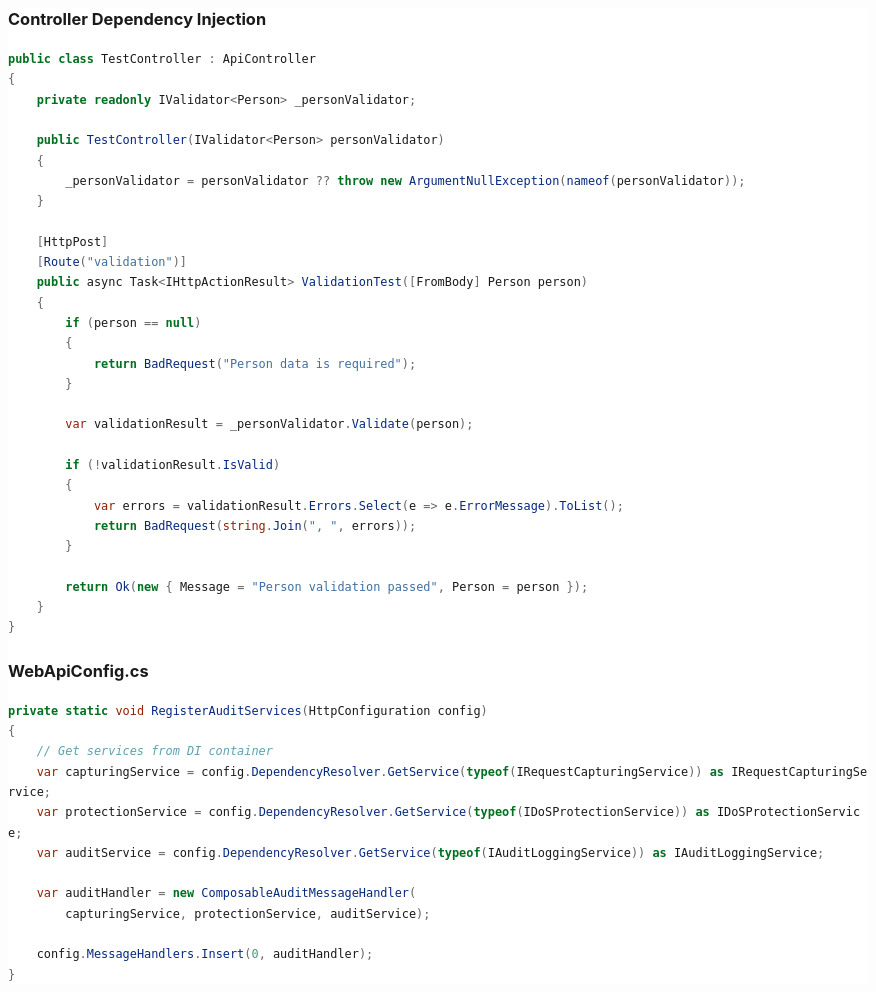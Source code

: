 ### Controller Dependency Injection
```csharp
public class TestController : ApiController
{
    private readonly IValidator<Person> _personValidator;

    public TestController(IValidator<Person> personValidator)
    {
        _personValidator = personValidator ?? throw new ArgumentNullException(nameof(personValidator));
    }

    [HttpPost]
    [Route("validation")]
    public async Task<IHttpActionResult> ValidationTest([FromBody] Person person)
    {
        if (person == null)
        {
            return BadRequest("Person data is required");
        }

        var validationResult = _personValidator.Validate(person);
        
        if (!validationResult.IsValid)
        {
            var errors = validationResult.Errors.Select(e => e.ErrorMessage).ToList();
            return BadRequest(string.Join(", ", errors));
        }

        return Ok(new { Message = "Person validation passed", Person = person });
    }
}
```

### WebApiConfig.cs
```csharp
private static void RegisterAuditServices(HttpConfiguration config)
{
    // Get services from DI container
    var capturingService = config.DependencyResolver.GetService(typeof(IRequestCapturingService)) as IRequestCapturingService;
    var protectionService = config.DependencyResolver.GetService(typeof(IDoSProtectionService)) as IDoSProtectionService;
    var auditService = config.DependencyResolver.GetService(typeof(IAuditLoggingService)) as IAuditLoggingService;

    var auditHandler = new ComposableAuditMessageHandler(
        capturingService, protectionService, auditService);

    config.MessageHandlers.Insert(0, auditHandler);
}
```
